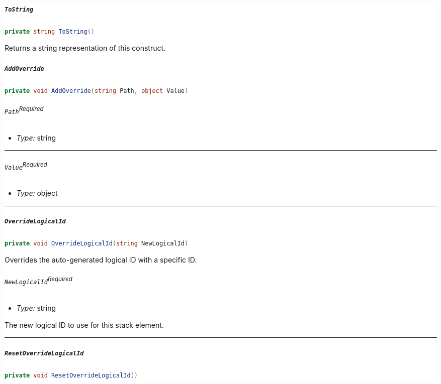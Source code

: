 
##### `ToString` <a name="ToString" id="@cdktf/provider-tfe.workspaceRunTask.WorkspaceRunTask.toString"></a>

```csharp
private string ToString()
```

Returns a string representation of this construct.

##### `AddOverride` <a name="AddOverride" id="@cdktf/provider-tfe.workspaceRunTask.WorkspaceRunTask.addOverride"></a>

```csharp
private void AddOverride(string Path, object Value)
```

###### `Path`<sup>Required</sup> <a name="Path" id="@cdktf/provider-tfe.workspaceRunTask.WorkspaceRunTask.addOverride.parameter.path"></a>

- *Type:* string

---

###### `Value`<sup>Required</sup> <a name="Value" id="@cdktf/provider-tfe.workspaceRunTask.WorkspaceRunTask.addOverride.parameter.value"></a>

- *Type:* object

---

##### `OverrideLogicalId` <a name="OverrideLogicalId" id="@cdktf/provider-tfe.workspaceRunTask.WorkspaceRunTask.overrideLogicalId"></a>

```csharp
private void OverrideLogicalId(string NewLogicalId)
```

Overrides the auto-generated logical ID with a specific ID.

###### `NewLogicalId`<sup>Required</sup> <a name="NewLogicalId" id="@cdktf/provider-tfe.workspaceRunTask.WorkspaceRunTask.overrideLogicalId.parameter.newLogicalId"></a>

- *Type:* string

The new logical ID to use for this stack element.

---

##### `ResetOverrideLogicalId` <a name="ResetOverrideLogicalId" id="@cdktf/provider-tfe.workspaceRunTask.WorkspaceRunTask.resetOverrideLogicalId"></a>

```csharp
private void ResetOverrideLogicalId()
```
